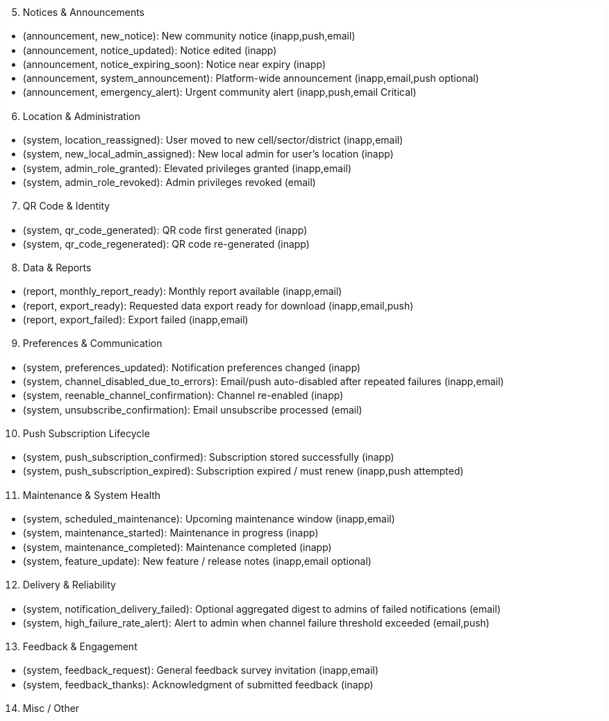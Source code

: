 5. Notices & Announcements

- (announcement, new_notice): New community notice (inapp,push,email)
- (announcement, notice_updated): Notice edited (inapp)
- (announcement, notice_expiring_soon): Notice near expiry (inapp)
- (announcement, system_announcement): Platform-wide announcement (inapp,email,push optional)
- (announcement, emergency_alert): Urgent community alert (inapp,push,email Critical)

6. Location & Administration

- (system, location_reassigned): User moved to new cell/sector/district (inapp,email)
- (system, new_local_admin_assigned): New local admin for user’s location (inapp)
- (system, admin_role_granted): Elevated privileges granted (inapp,email)
- (system, admin_role_revoked): Admin privileges revoked (email)

7. QR Code & Identity

- (system, qr_code_generated): QR code first generated (inapp)
- (system, qr_code_regenerated): QR code re-generated (inapp)

8. Data & Reports

- (report, monthly_report_ready): Monthly report available (inapp,email)
- (report, export_ready): Requested data export ready for download (inapp,email,push)
- (report, export_failed): Export failed (inapp,email)

9. Preferences & Communication

- (system, preferences_updated): Notification preferences changed (inapp)
- (system, channel_disabled_due_to_errors): Email/push auto-disabled after repeated failures (inapp,email)
- (system, reenable_channel_confirmation): Channel re-enabled (inapp)
- (system, unsubscribe_confirmation): Email unsubscribe processed (email)

10. Push Subscription Lifecycle

- (system, push_subscription_confirmed): Subscription stored successfully (inapp)
- (system, push_subscription_expired): Subscription expired / must renew (inapp,push attempted)

11. Maintenance & System Health

- (system, scheduled_maintenance): Upcoming maintenance window (inapp,email)
- (system, maintenance_started): Maintenance in progress (inapp)
- (system, maintenance_completed): Maintenance completed (inapp)
- (system, feature_update): New feature / release notes (inapp,email optional)

12. Delivery & Reliability

- (system, notification_delivery_failed): Optional aggregated digest to admins of failed notifications (email)
- (system, high_failure_rate_alert): Alert to admin when channel failure threshold exceeded (email,push)

13. Feedback & Engagement

- (system, feedback_request): General feedback survey invitation (inapp,email)
- (system, feedback_thanks): Acknowledgment of submitted feedback (inapp)

14. Misc / Other
